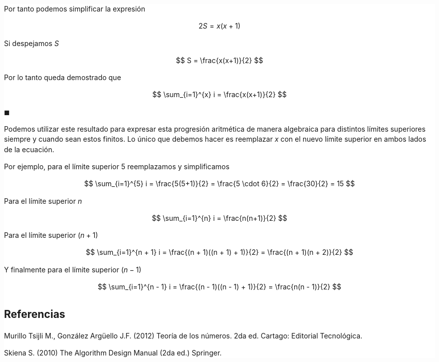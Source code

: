 Por tanto podemos simplificar la expresión

$$
2S = x(x+1)
$$

Si despejamos $S$

$$
S = \frac{x(x+1)}{2}
$$

Por lo tanto queda demostrado que

$$
\sum_{i=1}^{x} i = \frac{x(x+1)}{2}
$$

$\blacksquare$

Podemos utilizar este resultado para expresar esta progresión aritmética de manera algebraica para distintos límites superiores siempre y cuando sean estos finitos. Lo único que debemos hacer es reemplazar $x$ con el nuevo límite superior en ambos lados de la ecuación.

Por ejemplo, para el límite superior $5$ reemplazamos y simplificamos

$$
\sum_{i=1}^{5} i = \frac{5(5+1)}{2} = \frac{5 \cdot 6}{2} = \frac{30}{2} = 15
$$

Para el límite superior $n$

$$
\sum_{i=1}^{n} i = \frac{n(n+1)}{2}
$$

Para el límite superior $(n + 1)$

$$
\sum_{i=1}^{n + 1} i = \frac{(n + 1)((n + 1) + 1)}{2} = \frac{(n + 1)(n + 2)}{2}
$$

Y finalmente para el límite superior $(n - 1)$

$$
\sum_{i=1}^{n - 1} i = \frac{(n - 1)((n - 1) + 1)}{2} = \frac{n(n - 1)}{2}
$$

## Referencias ##

Murillo Tsijli M., González Argüello J.F. (2012) Teoría de los números. 2da ed. Cartago: Editorial Tecnológica.

Skiena S. (2010) The Algorithm Design Manual (2da ed.) Springer.
